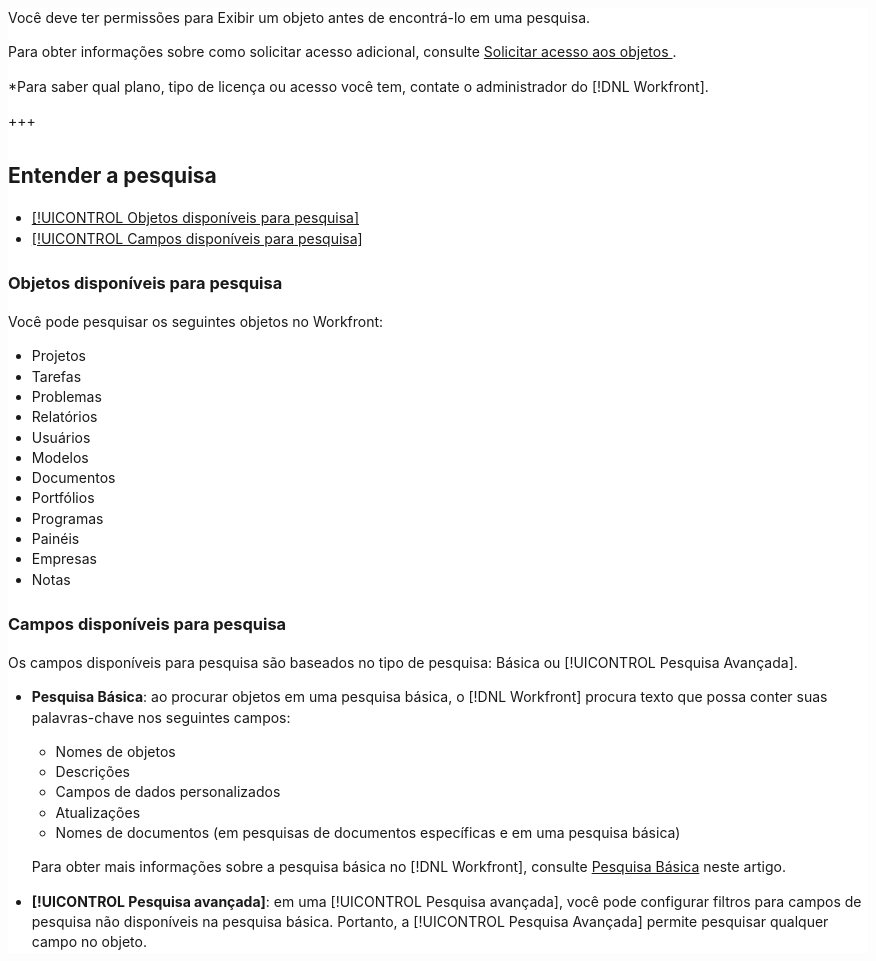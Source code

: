    <td> <p>Você deve ter permissões para Exibir um objeto antes de encontrá-lo em uma pesquisa.</p> <p>Para obter informações sobre como solicitar acesso adicional, consulte <a href="../../../workfront-basics/grant-and-request-access-to-objects/request-access.md" class="MCXref xref">Solicitar acesso aos objetos </a>.</p> </td> 
  </tr> 
 </tbody> 
</table>

&#42;Para saber qual plano, tipo de licença ou acesso você tem, contate o administrador do [!DNL Workfront].

+++

## Entender a pesquisa

* [[!UICONTROL Objetos disponíveis para pesquisa]](#objects-available-for-search)
* [[!UICONTROL Campos disponíveis para pesquisa]](#fields-available-for-search)

### Objetos disponíveis para pesquisa

Você pode pesquisar os seguintes objetos no Workfront:

* Projetos
* Tarefas
* Problemas
* Relatórios
* Usuários
* Modelos
* Documentos
* Portfólios
* Programas
* Painéis
* Empresas
* Notas

### Campos disponíveis para pesquisa

Os campos disponíveis para pesquisa são baseados no tipo de pesquisa: Básica ou [!UICONTROL Pesquisa Avançada].

* **Pesquisa Básica**: ao procurar objetos em uma pesquisa básica, o [!DNL Workfront] procura texto que possa conter suas palavras-chave nos seguintes campos:

   * Nomes de objetos
   * Descrições
   * Campos de dados personalizados
   * Atualizações
   * Nomes de documentos (em pesquisas de documentos específicas e em uma pesquisa básica)

  Para obter mais informações sobre a pesquisa básica no [!DNL Workfront], consulte [Pesquisa Básica](#basic-search) neste artigo.

* **[!UICONTROL Pesquisa avançada]**: em uma [!UICONTROL Pesquisa avançada], você pode configurar filtros para campos de pesquisa não disponíveis na pesquisa básica. Portanto, a [!UICONTROL Pesquisa Avançada] permite pesquisar qualquer campo no objeto.
